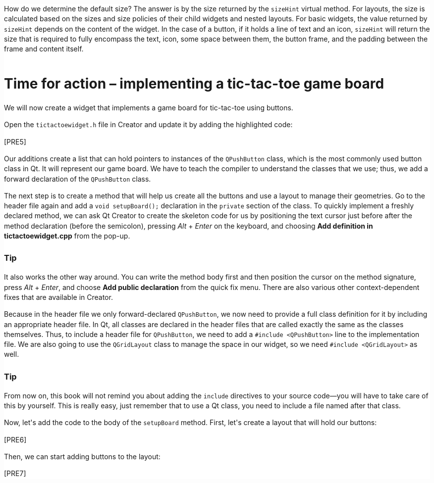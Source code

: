 How do we determine the default size? The answer is by the size returned by the `sizeHint` virtual method. For layouts, the size is calculated based on the sizes and size policies of their child widgets and nested layouts. For basic widgets, the value returned by `sizeHint` depends on the content of the widget. In the case of a button, if it holds a line of text and an icon, `sizeHint` will return the size that is required to fully encompass the text, icon, some space between them, the button frame, and the padding between the frame and content itself.

# Time for action – implementing a tic-tac-toe game board

We will now create a widget that implements a game board for tic-tac-toe using buttons.

Open the `tictactoewidget.h` file in Creator and update it by adding the highlighted code:

[PRE5]

Our additions create a list that can hold pointers to instances of the `QPushButton` class, which is the most commonly used button class in Qt. It will represent our game board. We have to teach the compiler to understand the classes that we use; thus, we add a forward declaration of the `QPushButton` class.

The next step is to create a method that will help us create all the buttons and use a layout to manage their geometries. Go to the header file again and add a `void setupBoard();` declaration in the `private` section of the class. To quickly implement a freshly declared method, we can ask Qt Creator to create the skeleton code for us by positioning the text cursor just before after the method declaration (before the semicolon), pressing *Alt* + *Enter* on the keyboard, and choosing **Add definition in tictactoewidget.cpp** from the pop-up.

### Tip

It also works the other way around. You can write the method body first and then position the cursor on the method signature, press *Alt* + *Enter*, and choose **Add public declaration** from the quick fix menu. There are also various other context-dependent fixes that are available in Creator.

Because in the header file we only forward-declared `QPushButton`, we now need to provide a full class definition for it by including an appropriate header file. In Qt, all classes are declared in the header files that are called exactly the same as the classes themselves. Thus, to include a header file for `QPushButton`, we need to add a `#include <QPushButton>` line to the implementation file. We are also going to use the `QGridLayout` class to manage the space in our widget, so we need `#include <QGridLayout>` as well.

### Tip

From now on, this book will not remind you about adding the `include` directives to your source code—you will have to take care of this by yourself. This is really easy, just remember that to use a Qt class, you need to include a file named after that class.

Now, let's add the code to the body of the `setupBoard` method. First, let's create a layout that will hold our buttons:

[PRE6]

Then, we can start adding buttons to the layout:

[PRE7]
